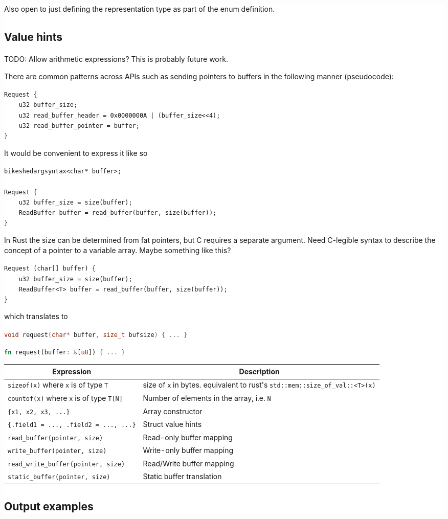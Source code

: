 Also open to just defining the representation type as part of the enum definition.


[^u64_align]: Armv6 supports 4-byte aligned accesses for 64-bit words[^1][^2][^3]. Unfortunately the ABI for ARM (as well as modern compilers like devkitpro's gcc and rustc) define the alignment of u64 as 8-bytes on ARMv6k. For this reason wrappers must take care to only use `memcpy` to read these values in C. A smart compiler will eliminate/inline the memcpy call anyway so it shouldn't matter for performance.

[^1]:https://developer.apple.com/documentation/xcode/writing-armv6-code-for-ios
[^2]:https://developer.arm.com/documentation/ddi0419/c/Application-Level-Architecture/Application-Level-Programmers--Model/ARM-processor-data-types-and-arithmetic
[^3]: https://www.scs.stanford.edu/~zyedidia/docs/arm/armv6.pdf

## Value hints

TODO: Allow arithmetic expressions? This is probably future work.

There are common patterns across APIs such as sending pointers to buffers in the following manner (pseudocode):
```
Request {
	u32 buffer_size;
	u32 read_buffer_header = 0x0000000A | (buffer_size<<4);
	u32 read_buffer_pointer = buffer;
}
```

It would be convenient to express it like so

```
bikeshedargsyntax<char* buffer>;

Request {
	u32 buffer_size = size(buffer);
	ReadBuffer buffer = read_buffer(buffer, size(buffer));
}
```

In Rust the size can be determined from fat pointers, but C requires a separate argument. Need C-legible syntax to describe the concept of a pointer to a variable array. Maybe something like this?

```
Request (char[] buffer) {
	u32 buffer_size = size(buffer);
	ReadBuffer<T> buffer = read_buffer(buffer, size(buffer));
}
```

which translates to

```c
void request(char* buffer, size_t bufsize) { ... }
```
```rust
fn request(buffer: &[u8]) { ... }
```

| Expression                               | Description                                                                |
| ---------------------------------------- | -------------------------------------------------------------------------- |
| `sizeof(x)` where `x` is of type `T`     | size of `x` in bytes. equivalent to rust's `std::mem::size_of_val::<T>(x)` |
| `countof(x)` where `x` is of type `T[N]` | Number of elements in the array, i.e. `N`                                  |
| `{x1, x2, x3, ...}`                      | Array constructor                                                          |
| `{.field1 = ..., .field2 = ..., ...}`    | Struct value hints                                                         |
| `read_buffer(pointer, size)`             | Read-only buffer mapping                                                   |
| `write_buffer(pointer, size)`            | Write-only buffer mapping                                                  |
| `read_write_buffer(pointer, size)`       | Read/Write buffer mapping                                                  |
| `static_buffer(pointer, size)`           | Static buffer translation                                                  |
## Output examples
